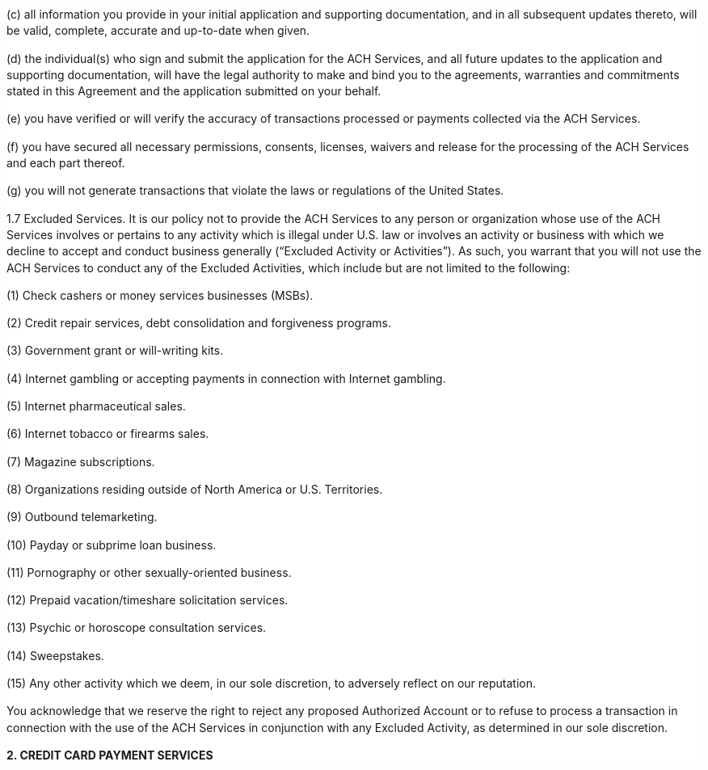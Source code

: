 (c) all information you provide in your initial application and supporting documentation, and in all subsequent updates thereto, will be valid, complete, accurate and up-to-date when given.

(d) the individual(s) who sign and submit the application for the ACH Services, and all future updates to the application and supporting documentation, will have the legal authority to make and bind you to the agreements, warranties and commitments stated in this Agreement and the application submitted on your behalf.

(e) you have verified or will verify the accuracy of transactions processed or payments collected via the ACH Services.

(f) you have secured all necessary permissions, consents, licenses, waivers and release for the processing of the ACH Services and each part thereof.

(g) you will not generate transactions that violate the laws or regulations of the United States.

1.7 Excluded Services. It is our policy not to provide the ACH Services to any person or organization whose use of the ACH Services involves or pertains to any activity which is illegal under U.S. law or involves an activity or business with which we decline to accept and conduct business generally (“Excluded Activity or Activities”). As such, you warrant that you will not use the ACH Services to conduct any of the Excluded Activities, which include but are not limited to the following:

(1) Check cashers or money services businesses (MSBs).

(2) Credit repair services, debt consolidation and forgiveness programs.

(3) Government grant or will-writing kits.

(4) Internet gambling or accepting payments in connection with Internet gambling.

(5) Internet pharmaceutical sales.

(6) Internet tobacco or firearms sales.

(7) Magazine subscriptions.

(8) Organizations residing outside of North America or U.S. Territories.

(9) Outbound telemarketing.

(10) Payday or subprime loan business.

(11) Pornography or other sexually-oriented business.

(12) Prepaid vacation/timeshare solicitation services.

(13) Psychic or horoscope consultation services.

(14) Sweepstakes.

(15) Any other activity which we deem, in our sole discretion, to adversely reflect on our reputation.

You acknowledge that we reserve the right to reject any proposed Authorized Account or to refuse to process a transaction in connection with the use of the ACH Services in conjunction with any Excluded Activity, as determined in our sole discretion.

**2\. CREDIT CARD PAYMENT SERVICES**
